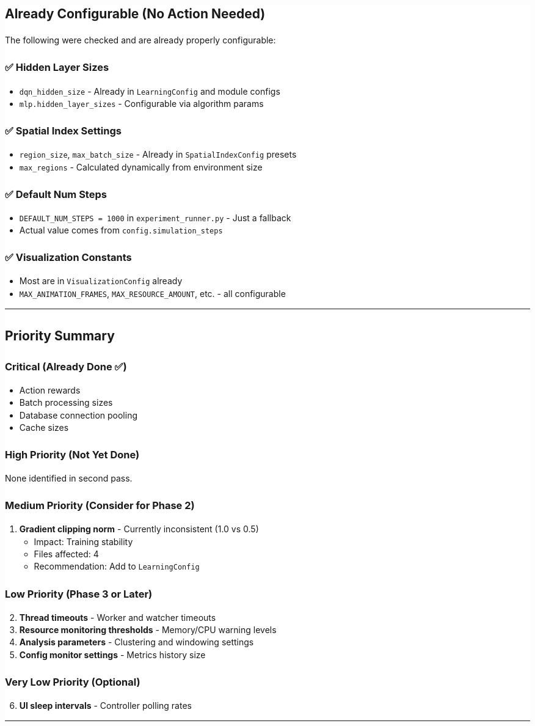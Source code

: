 
## Already Configurable (No Action Needed)

The following were checked and are already properly configurable:

### ✅ Hidden Layer Sizes
- `dqn_hidden_size` - Already in `LearningConfig` and module configs
- `mlp.hidden_layer_sizes` - Configurable via algorithm params

### ✅ Spatial Index Settings
- `region_size`, `max_batch_size` - Already in `SpatialIndexConfig` presets
- `max_regions` - Calculated dynamically from environment size

### ✅ Default Num Steps
- `DEFAULT_NUM_STEPS = 1000` in `experiment_runner.py` - Just a fallback
- Actual value comes from `config.simulation_steps`

### ✅ Visualization Constants
- Most are in `VisualizationConfig` already
- `MAX_ANIMATION_FRAMES`, `MAX_RESOURCE_AMOUNT`, etc. - all configurable

---

## Priority Summary

### Critical (Already Done ✅)
- Action rewards
- Batch processing sizes
- Database connection pooling
- Cache sizes

### High Priority (Not Yet Done)
None identified in second pass.

### Medium Priority (Consider for Phase 2)
1. **Gradient clipping norm** - Currently inconsistent (1.0 vs 0.5)
   - Impact: Training stability
   - Files affected: 4
   - Recommendation: Add to `LearningConfig`

### Low Priority (Phase 3 or Later)
2. **Thread timeouts** - Worker and watcher timeouts
3. **Resource monitoring thresholds** - Memory/CPU warning levels
4. **Analysis parameters** - Clustering and windowing settings
5. **Config monitor settings** - Metrics history size

### Very Low Priority (Optional)
6. **UI sleep intervals** - Controller polling rates

---